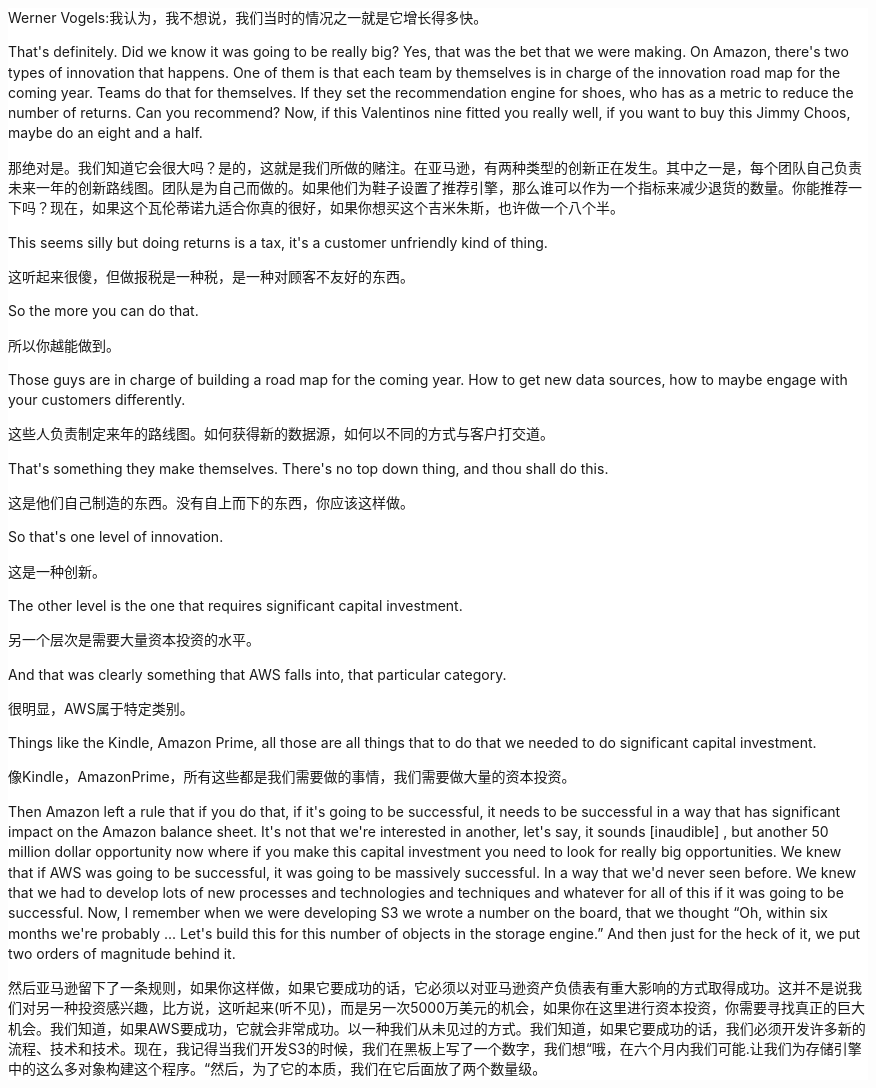 Werner Vogels:我认为，我不想说，我们当时的情况之一就是它增长得多快。

That's definitely. Did we know it was going to be really big? Yes, that was the bet that we were making. On Amazon, there's two types of innovation that happens. One of them is that each team by themselves is in charge of the innovation road map for the coming year. Teams do that for themselves. If they set the recommendation engine for shoes, who has as a metric to reduce the number of returns. Can you recommend? Now, if this Valentinos nine fitted you really well, if you want to buy this Jimmy Choos, maybe do an eight and a half.

那绝对是。我们知道它会很大吗？是的，这就是我们所做的赌注。在亚马逊，有两种类型的创新正在发生。其中之一是，每个团队自己负责未来一年的创新路线图。团队是为自己而做的。如果他们为鞋子设置了推荐引擎，那么谁可以作为一个指标来减少退货的数量。你能推荐一下吗？现在，如果这个瓦伦蒂诺九适合你真的很好，如果你想买这个吉米朱斯，也许做一个八个半。

This seems silly but doing returns is a tax, it's a customer unfriendly kind of thing.

这听起来很傻，但做报税是一种税，是一种对顾客不友好的东西。

So the more you can do that.

所以你越能做到。

Those guys are in charge of building a road map for the coming year. How to get new data sources, how to maybe engage with your customers differently.

这些人负责制定来年的路线图。如何获得新的数据源，如何以不同的方式与客户打交道。

That's something they make themselves. There's no top down thing, and thou shall do this.

这是他们自己制造的东西。没有自上而下的东西，你应该这样做。

So that's one level of innovation.

这是一种创新。

The other level is the one that requires significant capital investment.

另一个层次是需要大量资本投资的水平。

And that was clearly something that AWS falls into, that particular category.

很明显，AWS属于特定类别。

Things like the Kindle, Amazon Prime, all those are all things that to do that we needed to do significant capital investment.

像Kindle，AmazonPrime，所有这些都是我们需要做的事情，我们需要做大量的资本投资。

Then Amazon left a rule that if you do that, if it's going to be successful, it needs to be successful in a way that has significant impact on the Amazon balance sheet. It's not that we're interested in another, let's say, it sounds [inaudible] , but another 50 million dollar opportunity now where if you make this capital investment you need to look for really big opportunities. We knew that if AWS was going to be successful, it was going to be massively successful. In a way that we'd never seen before. We knew that we had to develop lots of new processes and technologies and techniques and whatever for all of this if it was going to be successful. Now, I remember when we were developing S3 we wrote a number on the board, that we thought “Oh, within six months we're probably ... Let's build this for this number of objects in the storage engine.” And then just for the heck of it, we put two orders of magnitude behind it.

然后亚马逊留下了一条规则，如果你这样做，如果它要成功的话，它必须以对亚马逊资产负债表有重大影响的方式取得成功。这并不是说我们对另一种投资感兴趣，比方说，这听起来(听不见)，而是另一次5000万美元的机会，如果你在这里进行资本投资，你需要寻找真正的巨大机会。我们知道，如果AWS要成功，它就会非常成功。以一种我们从未见过的方式。我们知道，如果它要成功的话，我们必须开发许多新的流程、技术和技术。现在，我记得当我们开发S3的时候，我们在黑板上写了一个数字，我们想“哦，在六个月内我们可能.让我们为存储引擎中的这么多对象构建这个程序。“然后，为了它的本质，我们在它后面放了两个数量级。
